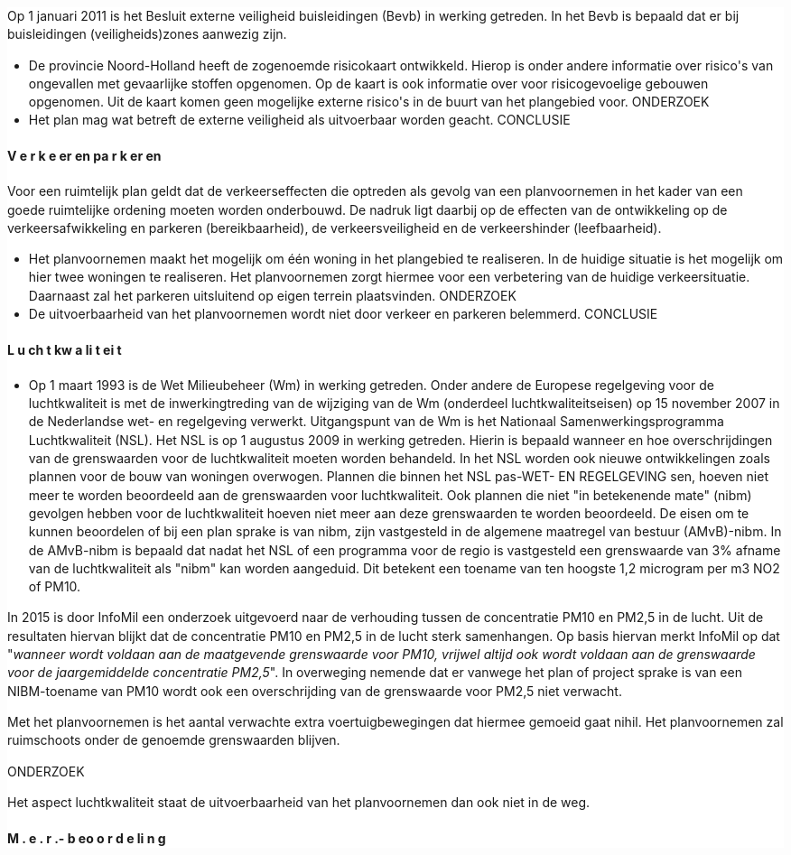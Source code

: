 Op 1 januari 2011 is het Besluit externe veiligheid buisleidingen (Bevb) in werking getreden. In het Bevb is bepaald dat er bij buisleidingen (veiligheids)zones aanwezig zijn.

- De provincie Noord-Holland heeft de zogenoemde risicokaart ontwikkeld. Hierop is onder andere informatie over risico's van ongevallen met gevaarlijke stoffen opgenomen. Op de kaart is ook informatie over voor risicogevoelige gebouwen opgenomen. Uit de kaart komen geen mogelijke externe risico's in de buurt van het plangebied voor. ONDERZOEK
- Het plan mag wat betreft de externe veiligheid als uitvoerbaar worden geacht. CONCLUSIE

#### **V e r k e er en pa r k er en**

Voor een ruimtelijk plan geldt dat de verkeerseffecten die optreden als gevolg van een planvoornemen in het kader van een goede ruimtelijke ordening moeten worden onderbouwd. De nadruk ligt daarbij op de effecten van de ontwikkeling op de verkeersafwikkeling en parkeren (bereikbaarheid), de verkeersveiligheid en de verkeershinder (leefbaarheid).

- Het planvoornemen maakt het mogelijk om één woning in het plangebied te realiseren. In de huidige situatie is het mogelijk om hier twee woningen te realiseren. Het planvoornemen zorgt hiermee voor een verbetering van de huidige verkeersituatie. Daarnaast zal het parkeren uitsluitend op eigen terrein plaatsvinden. ONDERZOEK
- De uitvoerbaarheid van het planvoornemen wordt niet door verkeer en parkeren belemmerd. CONCLUSIE

#### **L u ch t kw a li t ei t**

- Op 1 maart 1993 is de Wet Milieubeheer (Wm) in werking getreden. Onder andere de Europese regelgeving voor de luchtkwaliteit is met de inwerkingtreding van de wijziging van de Wm (onderdeel luchtkwaliteitseisen) op 15 november 2007 in de Nederlandse wet- en regelgeving verwerkt. Uitgangspunt van de Wm is het Nationaal Samenwerkingsprogramma Luchtkwaliteit (NSL). Het NSL is op 1 augustus 2009 in werking getreden. Hierin is bepaald wanneer en hoe overschrijdingen van de grenswaarden voor de luchtkwaliteit moeten worden behandeld. In het NSL worden ook nieuwe ontwikkelingen zoals plannen voor de bouw van woningen overwogen. Plannen die binnen het NSL pas-WET- EN REGELGEVING
sen, hoeven niet meer te worden beoordeeld aan de grenswaarden voor luchtkwaliteit. Ook plannen die niet "in betekenende mate" (nibm) gevolgen hebben voor de luchtkwaliteit hoeven niet meer aan deze grenswaarden te worden beoordeeld. De eisen om te kunnen beoordelen of bij een plan sprake is van nibm, zijn vastgesteld in de algemene maatregel van bestuur (AMvB)-nibm. In de AMvB-nibm is bepaald dat nadat het NSL of een programma voor de regio is vastgesteld een grenswaarde van 3% afname van de luchtkwaliteit als "nibm" kan worden aangeduid. Dit betekent een toename van ten hoogste 1,2 microgram per m3 NO2 of PM10.

In 2015 is door InfoMil een onderzoek uitgevoerd naar de verhouding tussen de concentratie PM10 en PM2,5 in de lucht. Uit de resultaten hiervan blijkt dat de concentratie PM10 en PM2,5 in de lucht sterk samenhangen. Op basis hiervan merkt InfoMil op dat "*wanneer wordt voldaan aan de maatgevende grenswaarde voor PM10, vrijwel altijd ook wordt voldaan aan de grenswaarde voor de jaargemiddelde concentratie PM2,5*". In overweging nemende dat er vanwege het plan of project sprake is van een NIBM-toename van PM10 wordt ook een overschrijding van de grenswaarde voor PM2,5 niet verwacht.

Met het planvoornemen is het aantal verwachte extra voertuigbewegingen dat hiermee gemoeid gaat nihil. Het planvoornemen zal ruimschoots onder de genoemde grenswaarden blijven.

ONDERZOEK

Het aspect luchtkwaliteit staat de uitvoerbaarheid van het planvoornemen dan ook niet in de weg.

#### **M . e . r .- b eo o r d e li n g**

